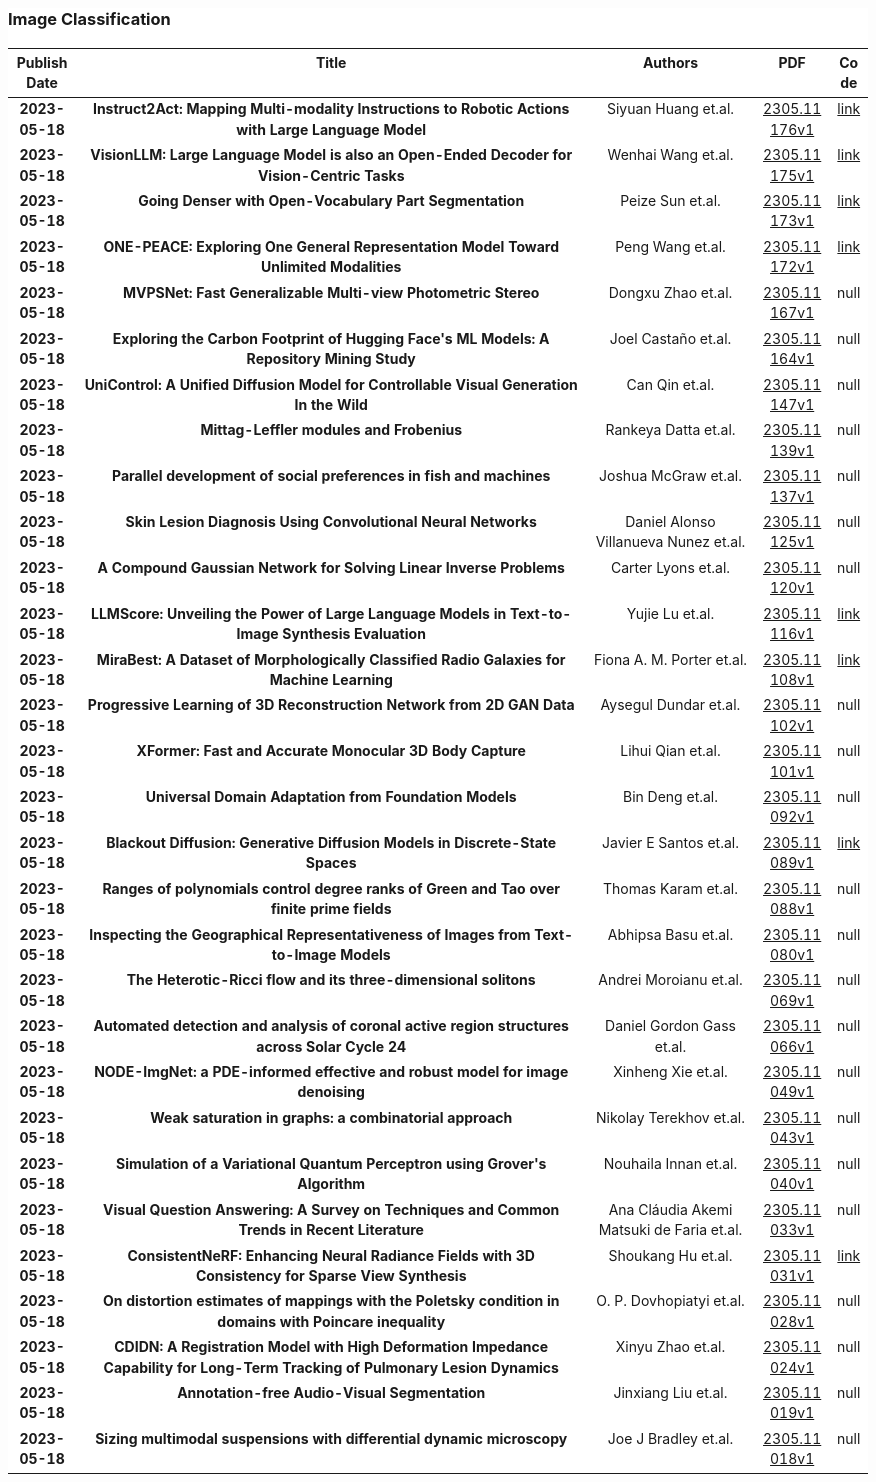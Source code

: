 ### Image Classification
|Publish Date|Title|Authors|PDF|Code|
| :---: | :---: | :---: | :---: | :---: |
|**2023-05-18**|**Instruct2Act: Mapping Multi-modality Instructions to Robotic Actions with Large Language Model**|Siyuan Huang et.al.|[2305.11176v1](http://arxiv.org/abs/2305.11176v1)|[link](https://github.com/opengvlab/instruct2act)|
|**2023-05-18**|**VisionLLM: Large Language Model is also an Open-Ended Decoder for Vision-Centric Tasks**|Wenhai Wang et.al.|[2305.11175v1](http://arxiv.org/abs/2305.11175v1)|[link](https://github.com/opengvlab/visionllm)|
|**2023-05-18**|**Going Denser with Open-Vocabulary Part Segmentation**|Peize Sun et.al.|[2305.11173v1](http://arxiv.org/abs/2305.11173v1)|[link](https://github.com/facebookresearch/vlpart)|
|**2023-05-18**|**ONE-PEACE: Exploring One General Representation Model Toward Unlimited Modalities**|Peng Wang et.al.|[2305.11172v1](http://arxiv.org/abs/2305.11172v1)|[link](https://github.com/OFA-Sys/ONE-PEACE)|
|**2023-05-18**|**MVPSNet: Fast Generalizable Multi-view Photometric Stereo**|Dongxu Zhao et.al.|[2305.11167v1](http://arxiv.org/abs/2305.11167v1)|null|
|**2023-05-18**|**Exploring the Carbon Footprint of Hugging Face's ML Models: A Repository Mining Study**|Joel Castaño et.al.|[2305.11164v1](http://arxiv.org/abs/2305.11164v1)|null|
|**2023-05-18**|**UniControl: A Unified Diffusion Model for Controllable Visual Generation In the Wild**|Can Qin et.al.|[2305.11147v1](http://arxiv.org/abs/2305.11147v1)|null|
|**2023-05-18**|**Mittag-Leffler modules and Frobenius**|Rankeya Datta et.al.|[2305.11139v1](http://arxiv.org/abs/2305.11139v1)|null|
|**2023-05-18**|**Parallel development of social preferences in fish and machines**|Joshua McGraw et.al.|[2305.11137v1](http://arxiv.org/abs/2305.11137v1)|null|
|**2023-05-18**|**Skin Lesion Diagnosis Using Convolutional Neural Networks**|Daniel Alonso Villanueva Nunez et.al.|[2305.11125v1](http://arxiv.org/abs/2305.11125v1)|null|
|**2023-05-18**|**A Compound Gaussian Network for Solving Linear Inverse Problems**|Carter Lyons et.al.|[2305.11120v1](http://arxiv.org/abs/2305.11120v1)|null|
|**2023-05-18**|**LLMScore: Unveiling the Power of Large Language Models in Text-to-Image Synthesis Evaluation**|Yujie Lu et.al.|[2305.11116v1](http://arxiv.org/abs/2305.11116v1)|[link](https://github.com/yujielu10/llmscore)|
|**2023-05-18**|**MiraBest: A Dataset of Morphologically Classified Radio Galaxies for Machine Learning**|Fiona A. M. Porter et.al.|[2305.11108v1](http://arxiv.org/abs/2305.11108v1)|[link](https://zenodo.org/record/4288837)|
|**2023-05-18**|**Progressive Learning of 3D Reconstruction Network from 2D GAN Data**|Aysegul Dundar et.al.|[2305.11102v1](http://arxiv.org/abs/2305.11102v1)|null|
|**2023-05-18**|**XFormer: Fast and Accurate Monocular 3D Body Capture**|Lihui Qian et.al.|[2305.11101v1](http://arxiv.org/abs/2305.11101v1)|null|
|**2023-05-18**|**Universal Domain Adaptation from Foundation Models**|Bin Deng et.al.|[2305.11092v1](http://arxiv.org/abs/2305.11092v1)|null|
|**2023-05-18**|**Blackout Diffusion: Generative Diffusion Models in Discrete-State Spaces**|Javier E Santos et.al.|[2305.11089v1](http://arxiv.org/abs/2305.11089v1)|[link](https://github.com/lanl/blackout-diffusion)|
|**2023-05-18**|**Ranges of polynomials control degree ranks of Green and Tao over finite prime fields**|Thomas Karam et.al.|[2305.11088v1](http://arxiv.org/abs/2305.11088v1)|null|
|**2023-05-18**|**Inspecting the Geographical Representativeness of Images from Text-to-Image Models**|Abhipsa Basu et.al.|[2305.11080v1](http://arxiv.org/abs/2305.11080v1)|null|
|**2023-05-18**|**The Heterotic-Ricci flow and its three-dimensional solitons**|Andrei Moroianu et.al.|[2305.11069v1](http://arxiv.org/abs/2305.11069v1)|null|
|**2023-05-18**|**Automated detection and analysis of coronal active region structures across Solar Cycle 24**|Daniel Gordon Gass et.al.|[2305.11066v1](http://arxiv.org/abs/2305.11066v1)|null|
|**2023-05-18**|**NODE-ImgNet: a PDE-informed effective and robust model for image denoising**|Xinheng Xie et.al.|[2305.11049v1](http://arxiv.org/abs/2305.11049v1)|null|
|**2023-05-18**|**Weak saturation in graphs: a combinatorial approach**|Nikolay Terekhov et.al.|[2305.11043v1](http://arxiv.org/abs/2305.11043v1)|null|
|**2023-05-18**|**Simulation of a Variational Quantum Perceptron using Grover's Algorithm**|Nouhaila Innan et.al.|[2305.11040v1](http://arxiv.org/abs/2305.11040v1)|null|
|**2023-05-18**|**Visual Question Answering: A Survey on Techniques and Common Trends in Recent Literature**|Ana Cláudia Akemi Matsuki de Faria et.al.|[2305.11033v1](http://arxiv.org/abs/2305.11033v1)|null|
|**2023-05-18**|**ConsistentNeRF: Enhancing Neural Radiance Fields with 3D Consistency for Sparse View Synthesis**|Shoukang Hu et.al.|[2305.11031v1](http://arxiv.org/abs/2305.11031v1)|[link](https://github.com/skhu101/consistentnerf)|
|**2023-05-18**|**On distortion estimates of mappings with the Poletsky condition in domains with Poincare inequality**|O. P. Dovhopiatyi et.al.|[2305.11028v1](http://arxiv.org/abs/2305.11028v1)|null|
|**2023-05-18**|**CDIDN: A Registration Model with High Deformation Impedance Capability for Long-Term Tracking of Pulmonary Lesion Dynamics**|Xinyu Zhao et.al.|[2305.11024v1](http://arxiv.org/abs/2305.11024v1)|null|
|**2023-05-18**|**Annotation-free Audio-Visual Segmentation**|Jinxiang Liu et.al.|[2305.11019v1](http://arxiv.org/abs/2305.11019v1)|null|
|**2023-05-18**|**Sizing multimodal suspensions with differential dynamic microscopy**|Joe J Bradley et.al.|[2305.11018v1](http://arxiv.org/abs/2305.11018v1)|null|

